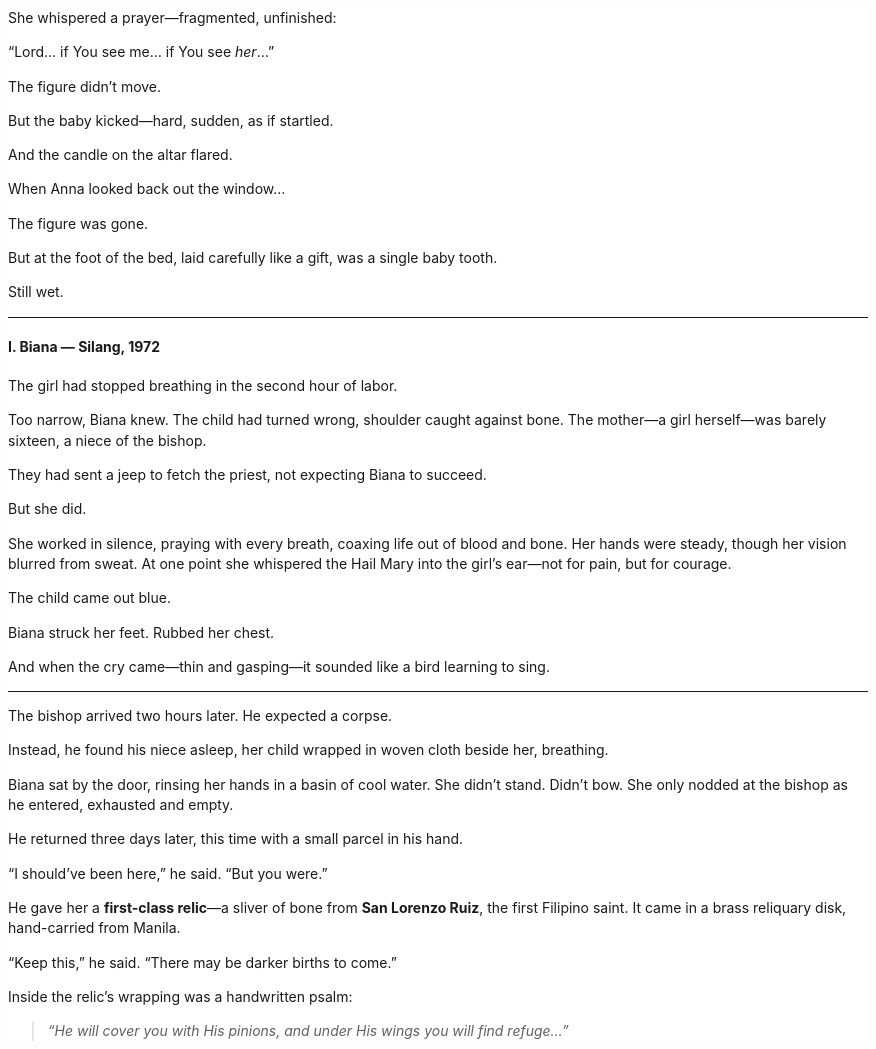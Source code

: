 She whispered a prayer—fragmented, unfinished:

“Lord… if You see me… if You see _her_…”

The figure didn’t move.

But the baby kicked—hard, sudden, as if startled.

And the candle on the altar flared.

When Anna looked back out the window…

The figure was gone.

But at the foot of the bed, laid carefully like a gift, was a single baby tooth.

Still wet.

---

#### **I. Biana — Silang, 1972**

The girl had stopped breathing in the second hour of labor.

Too narrow, Biana knew. The child had turned wrong, shoulder caught against bone. The mother—a girl herself—was barely sixteen, a niece of the bishop.

They had sent a jeep to fetch the priest, not expecting Biana to succeed.

But she did.

She worked in silence, praying with every breath, coaxing life out of blood and bone. Her hands were steady, though her vision blurred from sweat. At one point she whispered the Hail Mary into the girl’s ear—not for pain, but for courage.

The child came out blue.

Biana struck her feet. Rubbed her chest.

And when the cry came—thin and gasping—it sounded like a bird learning to sing.

---

The bishop arrived two hours later. He expected a corpse.

Instead, he found his niece asleep, her child wrapped in woven cloth beside her, breathing.

Biana sat by the door, rinsing her hands in a basin of cool water. She didn’t stand. Didn’t bow. She only nodded at the bishop as he entered, exhausted and empty.

He returned three days later, this time with a small parcel in his hand.

“I should’ve been here,” he said. “But you were.”

He gave her a **first-class relic**—a sliver of bone from **San Lorenzo Ruiz**, the first Filipino saint. It came in a brass reliquary disk, hand-carried from Manila.

“Keep this,” he said. “There may be darker births to come.”

Inside the relic’s wrapping was a handwritten psalm:

> _“He will cover you with His pinions, and under His wings you will find refuge…”_
